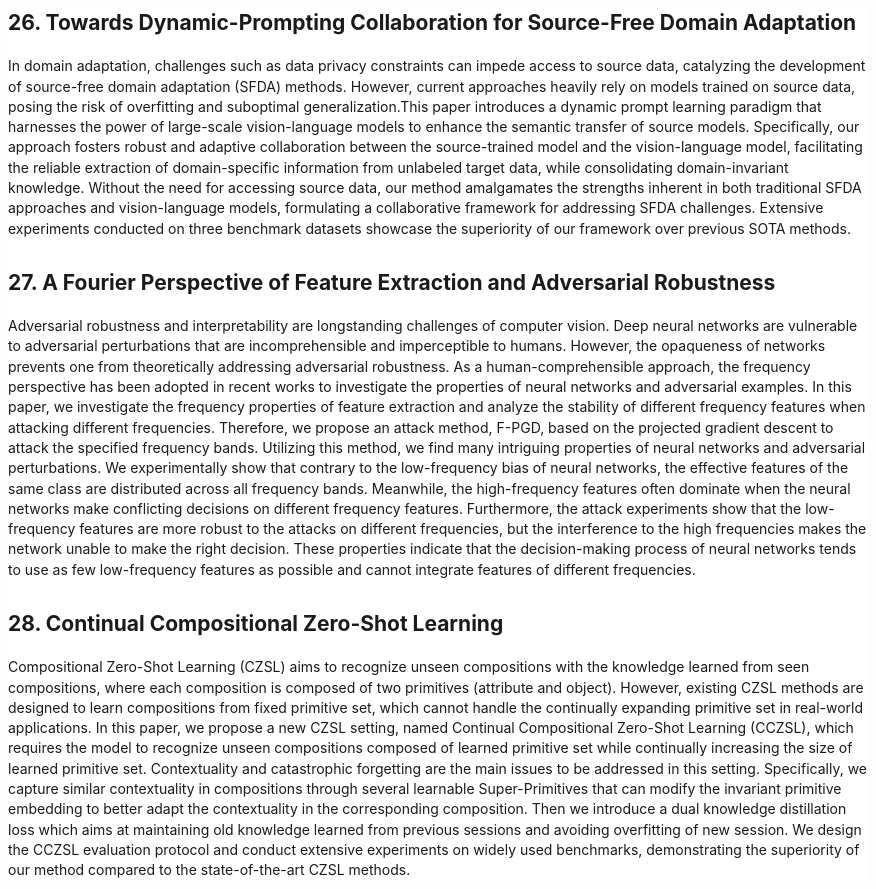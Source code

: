 ## 26. Towards Dynamic-Prompting Collaboration for Source-Free Domain Adaptation
In domain adaptation, challenges such as data privacy constraints can impede access to source data, catalyzing the development of source-free domain adaptation (SFDA) methods. However, current approaches heavily rely on models trained on source data, posing the risk of overfitting and suboptimal generalization.This paper introduces a dynamic prompt learning paradigm that harnesses the power of large-scale vision-language models to enhance the semantic transfer of source models. Specifically, our approach fosters robust and adaptive collaboration between the source-trained model and the vision-language model, facilitating the reliable extraction of domain-specific information from unlabeled target data, while consolidating domain-invariant knowledge. Without the need for accessing source data, our method amalgamates the strengths inherent in both traditional SFDA approaches and vision-language models, formulating a collaborative framework for addressing SFDA challenges. Extensive experiments conducted on three benchmark datasets showcase the superiority of our framework over previous SOTA methods.

## 27. A Fourier Perspective of Feature Extraction and Adversarial Robustness
Adversarial robustness and interpretability are longstanding challenges of computer vision. Deep neural networks are vulnerable to adversarial perturbations that are incomprehensible and imperceptible to humans. However, the opaqueness of networks prevents one from theoretically addressing adversarial robustness. As a human-comprehensible approach, the frequency perspective has been adopted in recent works to investigate the properties of neural networks and adversarial examples. In this paper, we investigate the frequency properties of feature extraction and analyze the stability of different frequency features when attacking different frequencies. Therefore, we propose an attack method, F-PGD, based on the projected gradient descent to attack the specified frequency bands. Utilizing this method, we find many intriguing properties of neural networks and adversarial perturbations. We experimentally show that contrary to the low-frequency bias of neural networks, the effective features of the same class are distributed across all frequency bands. Meanwhile, the high-frequency features often dominate when the neural networks make conflicting decisions on different frequency features. Furthermore, the attack experiments show that the low-frequency features are more robust to the attacks on different frequencies, but the interference to the high frequencies makes the network unable to make the right decision. These properties indicate that the decision-making process of neural networks tends to use as few low-frequency features as possible and cannot integrate features of different frequencies.

## 28. Continual Compositional Zero-Shot Learning
Compositional Zero-Shot Learning (CZSL) aims to recognize unseen compositions with the knowledge learned from seen compositions, where each composition is composed of two primitives (attribute and object). However, existing CZSL methods are designed to learn compositions from fixed primitive set, which cannot handle the continually expanding primitive set in real-world applications. In this paper, we propose a new CZSL setting, named Continual Compositional Zero-Shot Learning (CCZSL), which requires the model to recognize unseen compositions composed of learned primitive set while continually increasing the size of learned primitive set. Contextuality and catastrophic forgetting are the main issues to be addressed in this setting. Specifically, we capture similar contextuality in compositions through several learnable Super-Primitives that can modify the invariant primitive embedding to better adapt the contextuality in the corresponding composition. Then we introduce a dual knowledge distillation loss which aims at maintaining old knowledge learned from previous sessions and avoiding overfitting of new session. We design the CCZSL evaluation protocol and conduct extensive experiments on widely used benchmarks, demonstrating the superiority of our method compared to the state-of-the-art CZSL methods.
